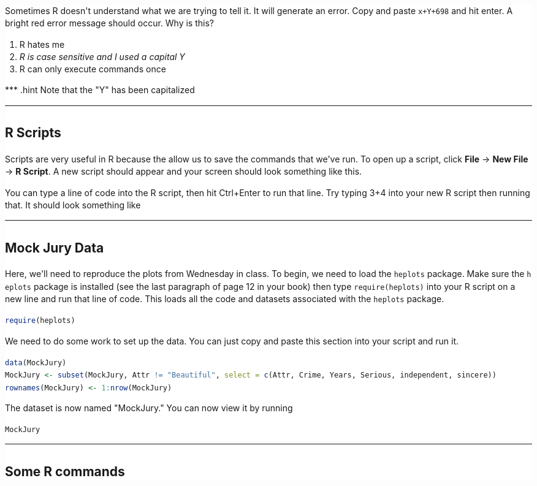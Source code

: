 Sometimes R doesn't understand what we are trying to tell it.  It will generate an error.  Copy and paste `x+Y+698` and hit enter.  A bright red error message should occur.  Why is this?

1. R hates me 
2. _R is case sensitive and I used a capital Y_
3. R can only execute commands once

*** .hint
Note that the "Y" has been capitalized

---
## R Scripts

Scripts are very useful in R because the allow us to save the commands that we've run.  To open up a script, click **File** -> **New File** -> **R Script**.  A new script should appear and your screen should look something like this.

<iframe src='img/new-r-script.png' width='700' height='400' frameborder='0'>
</iframe>

You can type a line of code into the R script, then hit Ctrl+Enter to run that line.  Try typing 3+4 into your new R script then running that.  It should look something like

<iframe src='img/r-script-line-of-code.png' width='700' height='600' frameborder='0'>
</iframe>

---
## Mock Jury Data

Here, we'll need to reproduce the plots from Wednesday in class.  To begin, we need to load the `heplots` package.  Make sure the `heplots` package is installed (see the last paragraph of page 12 in your book) then type `require(heplots)` into your R script on a new line and run that line of code.  This loads all the code and datasets associated with the `heplots` package.


```r
require(heplots)
```

We need to do some work to set up the data.  You can just copy and paste this section into your script and run it.


```r
data(MockJury)
MockJury <- subset(MockJury, Attr != "Beautiful", select = c(Attr, Crime, Years, Serious, independent, sincere))
rownames(MockJury) <- 1:nrow(MockJury)
```

The dataset is now named "MockJury."  You can now view it by running


```r
MockJury
```

---
## Some R commands
